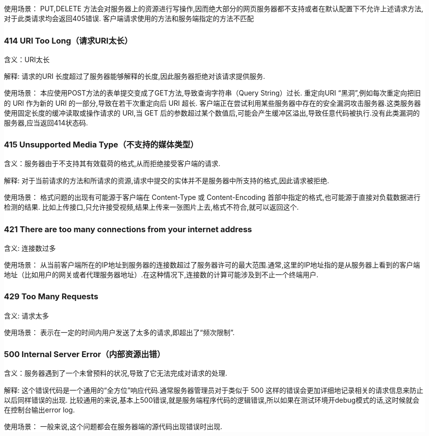 使用场景：
PUT,DELETE 方法会对服务器上的资源进行写操作,因而绝大部分的网页服务器都不支持或者在默认配置下不允许上述请求方法,对于此类请求均会返回405错误.
客户端请求使用的方法和服务端指定的方法不匹配


### 414 URI Too Long（请求URI太长）

含义：URI太长

解释:
请求的URI 长度超过了服务器能够解释的长度,因此服务器拒绝对该请求提供服务.

使用场景：
本应使用POST方法的表单提交变成了GET方法,导致查询字符串（Query String）过长.
重定向URI “黑洞”,例如每次重定向把旧的 URI 作为新的 URI 的一部分,导致在若干次重定向后 URI 超长.
客户端正在尝试利用某些服务器中存在的安全漏洞攻击服务器.这类服务器使用固定长度的缓冲读取或操作请求的 URI,当 GET 后的参数超过某个数值后,可能会产生缓冲区溢出,导致任意代码被执行.没有此类漏洞的服务器,应当返回414状态码.


### 415 Unsupported Media Type（不支持的媒体类型）

含义：服务器由于不支持其有效载荷的格式,从而拒绝接受客户端的请求.

解释:
对于当前请求的方法和所请求的资源,请求中提交的实体并不是服务器中所支持的格式,因此请求被拒绝.

使用场景：
格式问题的出现有可能源于客户端在 Content-Type 或 Content-Encoding 首部中指定的格式,也可能源于直接对负载数据进行检测的结果.
比如上传接口,只允许接受视频,结果上传来一张图片上去,格式不符合,就可以返回这个.


### 421 There are too many connections from your internet address

含义: 连接数过多

使用场景：
从当前客户端所在的IP地址到服务器的连接数超过了服务器许可的最大范围.通常,这里的IP地址指的是从服务器上看到的客户端地址（比如用户的网关或者代理服务器地址）.在这种情况下,连接数的计算可能涉及到不止一个终端用户.

### 429 Too Many Requests

含义: 请求太多

使用场景：
表示在一定的时间内用户发送了太多的请求,即超出了“频次限制”.


### 500 Internal Server Error（内部资源出错）

含义：服务器遇到了一个未曾预料的状况,导致了它无法完成对请求的处理.

解释:
这个错误代码是一个通用的“全方位”响应代码.通常服务器管理员对于类似于 500 这样的错误会更加详细地记录相关的请求信息来防止以后同样错误的出现.
比较通用的来说,基本上500错误,就是服务端程序代码的逻辑错误,所以如果在测试环境开debug模式的话,这时候就会在控制台输出error log.

使用场景：
一般来说,这个问题都会在服务器端的源代码出现错误时出现.
